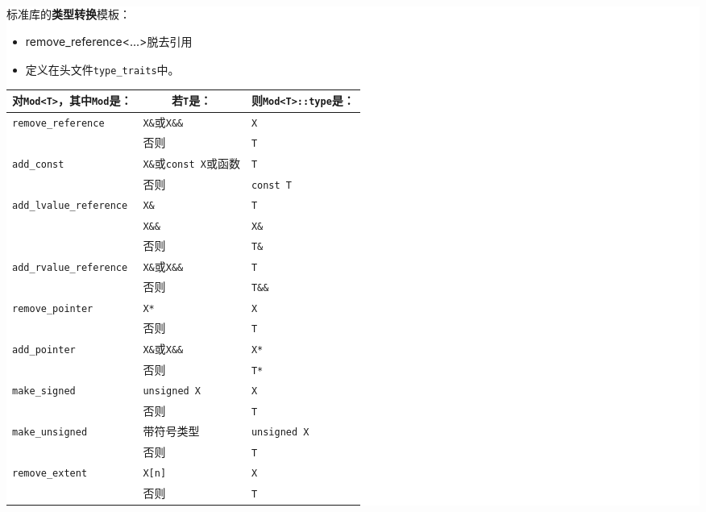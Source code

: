 标准库的**类型转换**模板：

+ remove_reference<...>脱去引用

- 定义在头文件`type_traits`中。

| 对`Mod<T>`，其中`Mod`是： | 若`T`是：             | 则`Mod<T>::type`是： |
| ------------------------- | --------------------- | -------------------- |
| `remove_reference`        | `X&`或`X&&`           | `X`                  |
|                           | 否则                  | `T`                  |
| `add_const`               | `X&`或`const X`或函数 | `T`                  |
|                           | 否则                  | `const T`            |
| `add_lvalue_reference`    | `X&`                  | `T`                  |
|                           | `X&&`                 | `X&`                 |
|                           | 否则                  | `T&`                 |
| `add_rvalue_reference`    | `X&`或`X&&`           | `T`                  |
|                           | 否则                  | `T&&`                |
| `remove_pointer`          | `X*`                  | `X`                  |
|                           | 否则                  | `T`                  |
| `add_pointer`             | `X&`或`X&&`           | `X*`                 |
|                           | 否则                  | `T*`                 |
| `make_signed`             | `unsigned X`          | `X`                  |
|                           | 否则                  | `T`                  |
| `make_unsigned`           | 带符号类型            | `unsigned X`         |
|                           | 否则                  | `T`                  |
| `remove_extent`           | `X[n]`                | `X`                  |
|                           | 否则                  | `T`                  |
